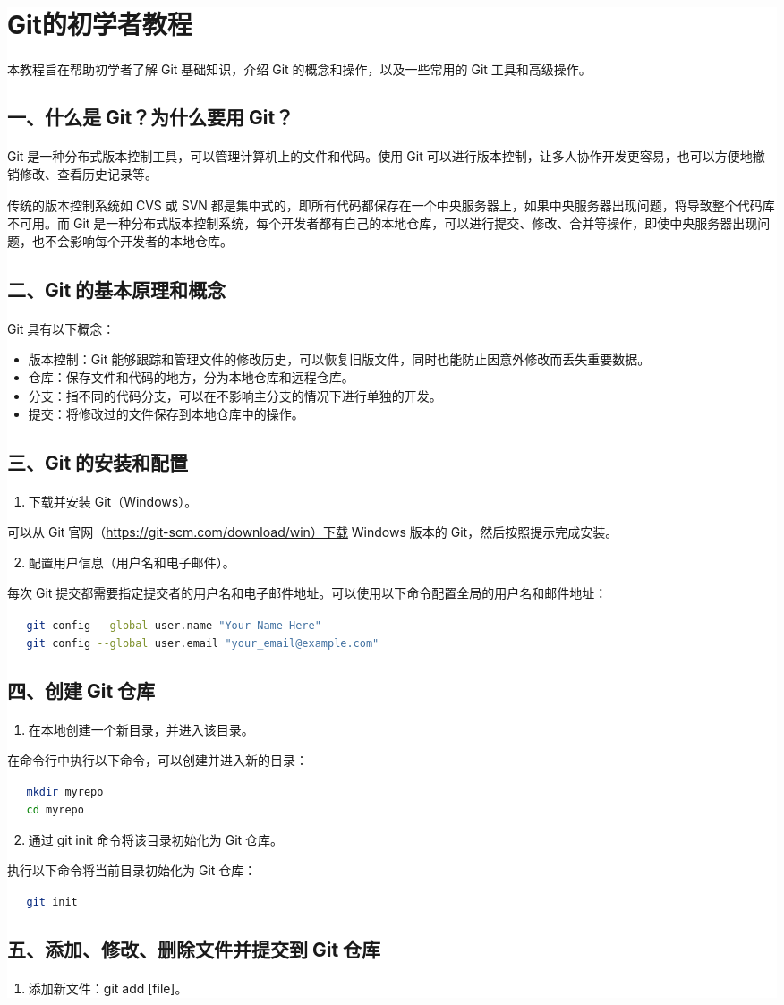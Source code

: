 # Git的初学者教程

本教程旨在帮助初学者了解 Git 基础知识，介绍 Git 的概念和操作，以及一些常用的 Git 工具和高级操作。

## 一、什么是 Git？为什么要用 Git？

Git 是一种分布式版本控制工具，可以管理计算机上的文件和代码。使用 Git 可以进行版本控制，让多人协作开发更容易，也可以方便地撤销修改、查看历史记录等。

传统的版本控制系统如 CVS 或 SVN 都是集中式的，即所有代码都保存在一个中央服务器上，如果中央服务器出现问题，将导致整个代码库不可用。而 Git 是一种分布式版本控制系统，每个开发者都有自己的本地仓库，可以进行提交、修改、合并等操作，即使中央服务器出现问题，也不会影响每个开发者的本地仓库。

## 二、Git 的基本原理和概念

Git 具有以下概念：

- 版本控制：Git 能够跟踪和管理文件的修改历史，可以恢复旧版文件，同时也能防止因意外修改而丢失重要数据。
- 仓库：保存文件和代码的地方，分为本地仓库和远程仓库。
- 分支：指不同的代码分支，可以在不影响主分支的情况下进行单独的开发。
- 提交：将修改过的文件保存到本地仓库中的操作。

## 三、Git 的安装和配置

1. 下载并安装 Git（Windows）。

可以从 Git 官网（https://git-scm.com/download/win）下载 Windows 版本的 Git，然后按照提示完成安装。

2. 配置用户信息（用户名和电子邮件）。

每次 Git 提交都需要指定提交者的用户名和电子邮件地址。可以使用以下命令配置全局的用户名和邮件地址：

```bash
   git config --global user.name "Your Name Here"
   git config --global user.email "your_email@example.com"
```
## 四、创建 Git 仓库

1. 在本地创建一个新目录，并进入该目录。

在命令行中执行以下命令，可以创建并进入新的目录：
```bash
   mkdir myrepo
   cd myrepo
```
2. 通过 git init 命令将该目录初始化为 Git 仓库。

执行以下命令将当前目录初始化为 Git 仓库：
```bash
   git init
```
## 五、添加、修改、删除文件并提交到 Git 仓库

1. 添加新文件：git add [file]。
